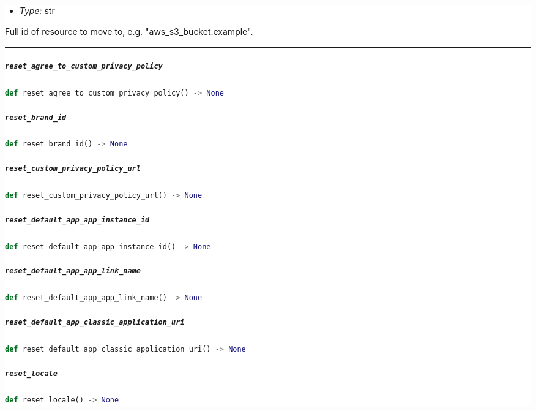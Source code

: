 - *Type:* str

Full id of resource to move to, e.g. "aws_s3_bucket.example".

---

##### `reset_agree_to_custom_privacy_policy` <a name="reset_agree_to_custom_privacy_policy" id="@cdktf/provider-okta.brand.Brand.resetAgreeToCustomPrivacyPolicy"></a>

```python
def reset_agree_to_custom_privacy_policy() -> None
```

##### `reset_brand_id` <a name="reset_brand_id" id="@cdktf/provider-okta.brand.Brand.resetBrandId"></a>

```python
def reset_brand_id() -> None
```

##### `reset_custom_privacy_policy_url` <a name="reset_custom_privacy_policy_url" id="@cdktf/provider-okta.brand.Brand.resetCustomPrivacyPolicyUrl"></a>

```python
def reset_custom_privacy_policy_url() -> None
```

##### `reset_default_app_app_instance_id` <a name="reset_default_app_app_instance_id" id="@cdktf/provider-okta.brand.Brand.resetDefaultAppAppInstanceId"></a>

```python
def reset_default_app_app_instance_id() -> None
```

##### `reset_default_app_app_link_name` <a name="reset_default_app_app_link_name" id="@cdktf/provider-okta.brand.Brand.resetDefaultAppAppLinkName"></a>

```python
def reset_default_app_app_link_name() -> None
```

##### `reset_default_app_classic_application_uri` <a name="reset_default_app_classic_application_uri" id="@cdktf/provider-okta.brand.Brand.resetDefaultAppClassicApplicationUri"></a>

```python
def reset_default_app_classic_application_uri() -> None
```

##### `reset_locale` <a name="reset_locale" id="@cdktf/provider-okta.brand.Brand.resetLocale"></a>

```python
def reset_locale() -> None
```
